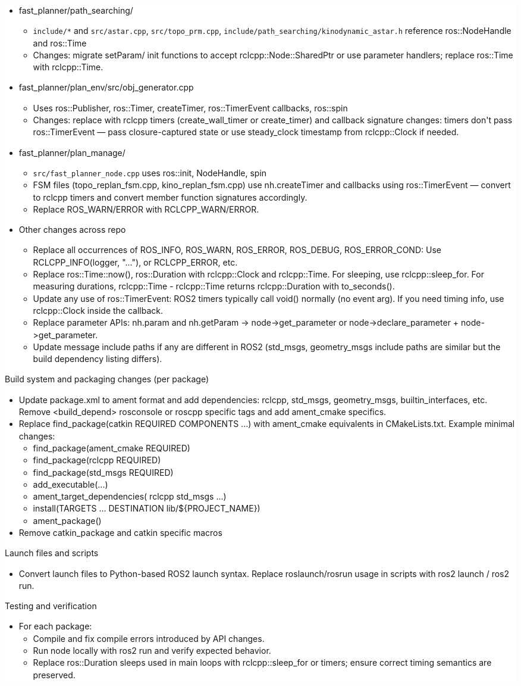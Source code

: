 - fast_planner/path_searching/
  - `include/*` and `src/astar.cpp`, `src/topo_prm.cpp`, `include/path_searching/kinodynamic_astar.h` reference ros::NodeHandle and ros::Time
  - Changes: migrate setParam/ init functions to accept rclcpp::Node::SharedPtr or use parameter handlers; replace ros::Time with rclcpp::Time.

- fast_planner/plan_env/src/obj_generator.cpp
  - Uses ros::Publisher, ros::Timer, createTimer, ros::TimerEvent callbacks, ros::spin
  - Changes: replace with rclcpp timers (create_wall_timer or create_timer) and callback signature changes: timers don't pass ros::TimerEvent — pass closure-captured state or use steady_clock timestamp from rclcpp::Clock if needed.

- fast_planner/plan_manage/
  - `src/fast_planner_node.cpp` uses ros::init, NodeHandle, spin
  - FSM files (topo_replan_fsm.cpp, kino_replan_fsm.cpp) use nh.createTimer and callbacks using ros::TimerEvent — convert to rclcpp timers and convert member function signatures accordingly.
  - Replace ROS_WARN/ERROR with RCLCPP_WARN/ERROR.

- Other changes across repo
  - Replace all occurrences of ROS_INFO, ROS_WARN, ROS_ERROR, ROS_DEBUG, ROS_ERROR_COND: Use RCLCPP_INFO(logger, "..."), or RCLCPP_ERROR, etc.
  - Replace ros::Time::now(), ros::Duration with rclcpp::Clock and rclcpp::Time. For sleeping, use rclcpp::sleep_for. For measuring durations, rclcpp::Time - rclcpp::Time returns rclcpp::Duration with to_seconds().
  - Update any use of ros::TimerEvent: ROS2 timers typically call void() normally (no event arg). If you need timing info, use rclcpp::Clock inside the callback.
  - Replace parameter APIs: nh.param and nh.getParam -> node->get_parameter or node->declare_parameter + node->get_parameter.
  - Update message include paths if any are different in ROS2 (std_msgs, geometry_msgs include paths are similar but the build dependency listing differs).

Build system and packaging changes (per package)
- Update package.xml to ament format and add dependencies: rclcpp, std_msgs, geometry_msgs, builtin_interfaces, etc. Remove <build_depend> rosconsole or roscpp specific tags and add ament_cmake specifics.
- Replace find_package(catkin REQUIRED COMPONENTS ...) with ament_cmake equivalents in CMakeLists.txt. Example minimal changes:
  - find_package(ament_cmake REQUIRED)
  - find_package(rclcpp REQUIRED)
  - find_package(std_msgs REQUIRED)
  - add_executable(...)
  - ament_target_dependencies(<target> rclcpp std_msgs ...)
  - install(TARGETS ... DESTINATION lib/${PROJECT_NAME})
  - ament_package()
- Remove catkin_package and catkin specific macros

Launch files and scripts
- Convert launch files to Python-based ROS2 launch syntax. Replace roslaunch/rosrun usage in scripts with ros2 launch / ros2 run.

Testing and verification
- For each package:
  - Compile and fix compile errors introduced by API changes.
  - Run node locally with ros2 run and verify expected behavior.
  - Replace ros::Duration sleeps used in main loops with rclcpp::sleep_for or timers; ensure correct timing semantics are preserved.
